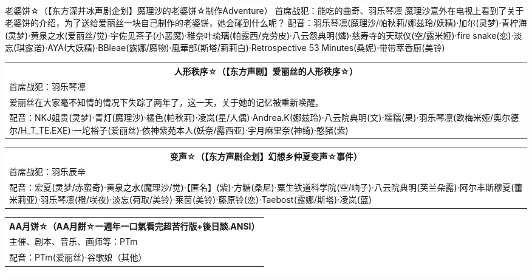<tbody><tr>
<th>老婆饼☆（【东方深井冰声剧企划】魔理沙的老婆饼☆制作Adventure）
</th></tr>
<tr>
<td>首席战犯：能吃的曲奇、羽乐琴凛
</td></tr>
<tr>
<td>魔理沙意外在电视上看到了关于老婆饼的介绍，为了送给爱丽丝一块自己制作的老婆饼，她会碰到什么呢？
</td></tr>
<tr>
<td>配音：羽乐琴凛(魔理沙/帕秋莉/娜兹玲/妖精)·加尔(灵梦)·青柠海(灵梦)·黄泉之水(爱丽丝/觉)·宇佐见茶子(小恶魔)·稚奈叶琉璃(帕露西/克劳皮)·八云怨典明(燐)·慈寿寺的天球仪(空/露米娅)·fire snake(恋)·淡忘(琪露诺)·AYA(大妖精)·BBleae(露娜/魔物)·風華部(斯塔/莉莉白)·Retrospective 53 Minutes(桑妮)·带带萃香厨(美铃)
</td></tr></tbody></table>
<table>

<tbody><tr>
<th>人形秩序☆（【东方声剧】爱丽丝的人形秩序☆）
</th></tr>
<tr>
<td>首席战犯：羽乐琴凛
</td></tr>
<tr>
<td>爱丽丝在大家毫不知情的情况下失踪了两年了，这一天，关于她的记忆被重新唤醒。
</td></tr>
<tr>
<td>配音：NKJ姐贵(灵梦)·青灯(魔理沙)·橘色(帕秋莉)·凌岚(星/人偶)·Andrea.K(娜兹玲)·八云院典明(文)·糯糯(果)·羽乐琴凛(欧梅米娅/奥尔德尔/H_T_TE.EXE)·一坨裕子(爱丽丝)·依神紫苑本人(妖奈/露西亚)·宇月麻里奈(神绮)·憨猪(紫)
</td></tr></tbody></table>
<table>

<tbody><tr>
<th>变声☆（【东方声剧企划】幻想乡仲夏变声☆事件）
</th></tr>
<tr>
<td>首席战犯：羽乐辰辛
</td></tr>
<tr>
<td>配音：宏夏(灵梦/赤蛮奇)·黄泉之水(魔理沙/觉)·【匿名】(紫)·方糖(桑尼)·粟生铁道科学院(空/响子)·八云院典明(芙兰朵露)·阿尔丰斯穆夏(蕾米莉亚)·羽乐琴凛(橙/咲夜)·淡忘(荷取/美铃)·莱茵(美铃)·藤原铃(恋)·Taebost(露娜/斯塔)·凌岚(蓝)
</td></tr></tbody></table></article><article class="tabber__panel" data-title="PTm"><table>
<tbody><tr>
<th>AA月饼☆（AA月餅☆一週年一口氣看完超苦行版+後日談.ANSI）
</th></tr>
<tr>
<td>主催、剧本、音乐、画师等：PTm
</td></tr>
<tr>
<td>配音：PTm(爱丽丝)·谷歌娘（其他）
</td></tr></tbody></table>
<table>
